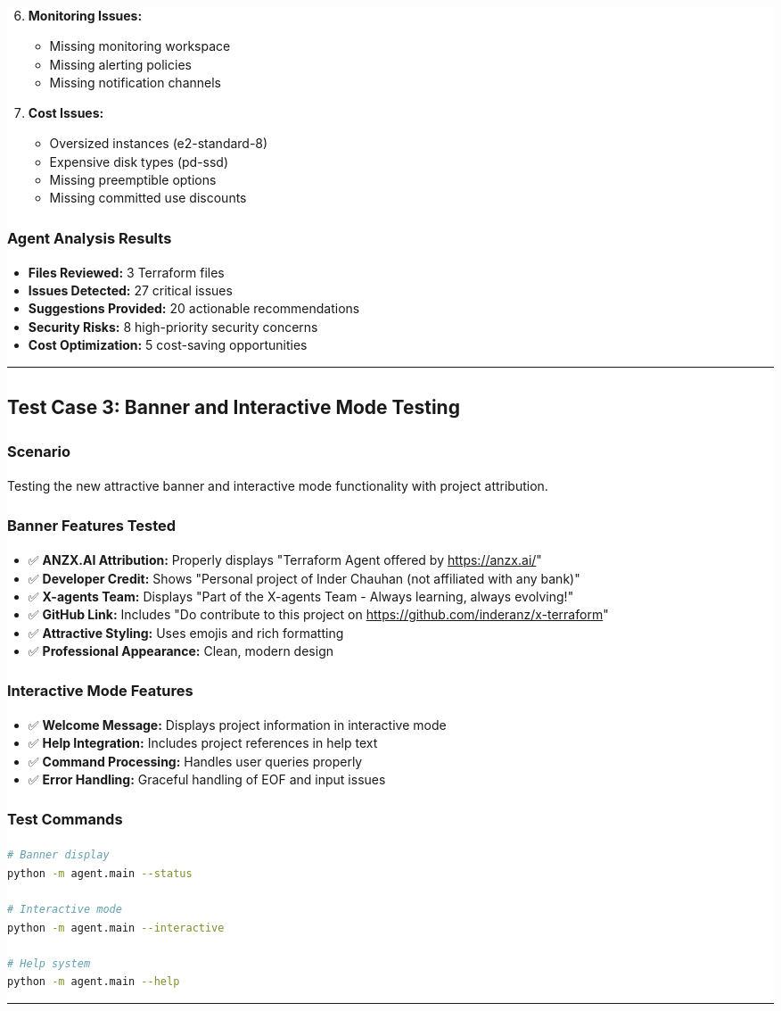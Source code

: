 6. **Monitoring Issues:**
   - Missing monitoring workspace
   - Missing alerting policies
   - Missing notification channels

7. **Cost Issues:**
   - Oversized instances (e2-standard-8)
   - Expensive disk types (pd-ssd)
   - Missing preemptible options
   - Missing committed use discounts

### Agent Analysis Results
- **Files Reviewed:** 3 Terraform files
- **Issues Detected:** 27 critical issues
- **Suggestions Provided:** 20 actionable recommendations
- **Security Risks:** 8 high-priority security concerns
- **Cost Optimization:** 5 cost-saving opportunities

---

## Test Case 3: Banner and Interactive Mode Testing

### Scenario
Testing the new attractive banner and interactive mode functionality with project attribution.

### Banner Features Tested
- ✅ **ANZX.AI Attribution:** Properly displays "Terraform Agent offered by https://anzx.ai/"
- ✅ **Developer Credit:** Shows "Personal project of Inder Chauhan (not affiliated with any bank)"
- ✅ **X-agents Team:** Displays "Part of the X-agents Team - Always learning, always evolving!"
- ✅ **GitHub Link:** Includes "Do contribute to this project on https://github.com/inderanz/x-terraform"
- ✅ **Attractive Styling:** Uses emojis and rich formatting
- ✅ **Professional Appearance:** Clean, modern design

### Interactive Mode Features
- ✅ **Welcome Message:** Displays project information in interactive mode
- ✅ **Help Integration:** Includes project references in help text
- ✅ **Command Processing:** Handles user queries properly
- ✅ **Error Handling:** Graceful handling of EOF and input issues

### Test Commands
```bash
# Banner display
python -m agent.main --status

# Interactive mode
python -m agent.main --interactive

# Help system
python -m agent.main --help
```

---